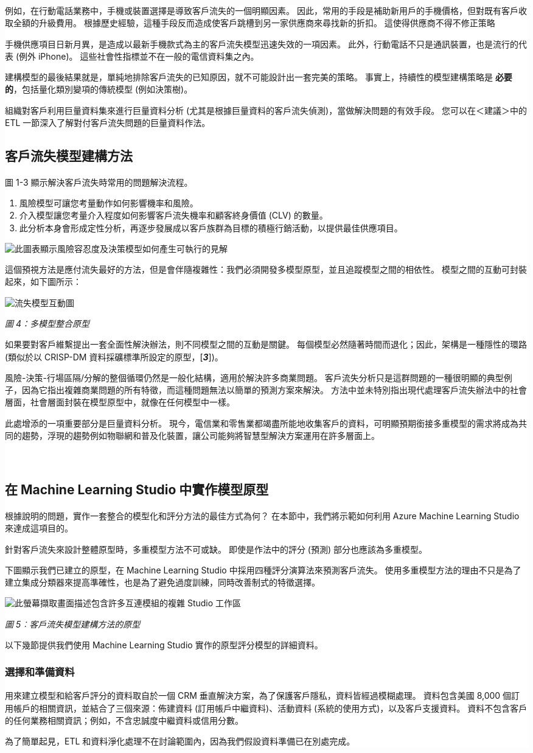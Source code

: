 例如，在行動電話業務中，手機或裝置選擇是導致客戶流失的一個明顯因素。 因此，常用的手段是補助新用戶的手機價格，但對既有客戶收取全額的升級費用。 根據歷史經驗，這種手段反而造成使客戶跳槽到另一家供應商來尋找新的折扣。 這使得供應商不得不修正策略

手機供應項目日新月異，是造成以最新手機款式為主的客戶流失模型迅速失效的一項因素。 此外，行動電話不只是通訊裝置，也是流行的代表 (例外 iPhone)。 這些社會性指標並不在一般的電信資料集之內。

建構模型的最後結果就是，單純地排除客戶流失的已知原因，就不可能設計出一套完美的策略。 事實上，持續性的模型建構策略是 **必要的**，包括量化類別變項的傳統模型 (例如決策樹)。

組織對客戶利用巨量資料集來進行巨量資料分析 (尤其是根據巨量資料的客戶流失偵測)，當做解決問題的有效手段。 您可以在＜建議＞中的 ETL 一節深入了解對付客戶流失問題的巨量資料作法。  

## <a name="methodology-to-model-customer-churn"></a>客戶流失模型建構方法
圖 1-3 顯示解決客戶流失時常用的問題解決流程。  

1. 風險模型可讓您考量動作如何影響機率和風險。
2. 介入模型讓您考量介入程度如何影響客戶流失機率和顧客終身價值 (CLV) 的數量。
3. 此分析本身會形成定性分析，再逐步發展成以客戶族群為目標的積極行銷活動，以提供最佳供應項目。  

![此圖表顯示風險容忍度及決策模型如何產生可執行的見解](./media/azure-ml-customer-churn-scenario/churn-1.png)

這個預視方法是應付流失最好的方法，但是會伴隨複雜性：我們必須開發多模型原型，並且追蹤模型之間的相依性。 模型之間的互動可封裝起來，如下圖所示：  

![流失模型互動圖](./media/azure-ml-customer-churn-scenario/churn-2.png)

*圖 4：多模型整合原型*  

如果要對客戶維繫提出一套全面性解決辦法，則不同模型之間的互動是關鍵。 每個模型必然隨著時間而退化；因此，架構是一種隱性的環路 (類似於以 CRISP-DM 資料採礦標準所設定的原型，[***3***])。  

風險-決策-行場區隔/分解的整個循環仍然是一般化結構，適用於解決許多商業問題。 客戶流失分析只是這群問題的一種很明顯的典型例子，因為它指出複雜商業問題的所有特徵，而這種問題無法以簡單的預測方案來解決。 方法中並未特別指出現代處理客戶流失辦法中的社會層面，社會層面封裝在模型原型中，就像在任何模型中一樣。  

此處增添的一項重要部分是巨量資料分析。 現今，電信業和零售業都竭盡所能地收集客戶的資料，可明顯預期銜接多重模型的需求將成為共同的趨勢，浮現的趨勢例如物聯網和普及化裝置，讓公司能夠將智慧型解決方案運用在許多層面上。  

 

## <a name="implementing-the-modeling-archetype-in-machine-learning-studio"></a>在 Machine Learning Studio 中實作模型原型
根據說明的問題，實作一套整合的模型化和評分方法的最佳方式為何？ 在本節中，我們將示範如何利用 Azure Machine Learning Studio 來達成這項目的。  

針對客戶流失來設計整體原型時，多重模型方法不可或缺。 即使是作法中的評分 (預測) 部分也應該為多重模型。  

下圖顯示我們已建立的原型，在 Machine Learning Studio 中採用四種評分演算法來預測客戶流失。 使用多重模型方法的理由不只是為了建立集成分類器來提高準確性，也是為了避免過度訓練，同時改善制式的特徵選擇。  

![此螢幕擷取畫面描述包含許多互連模組的複雜 Studio 工作區](./media/azure-ml-customer-churn-scenario/churn-3.png)

*圖 5︰客戶流失模型建構方法的原型*  

以下幾節提供我們使用 Machine Learning Studio 實作的原型評分模型的詳細資料。  

### <a name="data-selection-and-preparation"></a>選擇和準備資料
用來建立模型和給客戶評分的資料取自於一個 CRM 垂直解決方案，為了保護客戶隱私，資料皆經過模糊處理。 資料包含美國 8,000 個訂用帳戶的相關資訊，並結合了三個來源：佈建資料 (訂用帳戶中繼資料)、活動資料 (系統的使用方式)，以及客戶支援資料。 資料不包含客戶的任何業務相關資訊；例如，不含忠誠度中繼資料或信用分數。  

為了簡單起見，ETL 和資料淨化處理不在討論範圍內，因為我們假設資料準備已在別處完成。

